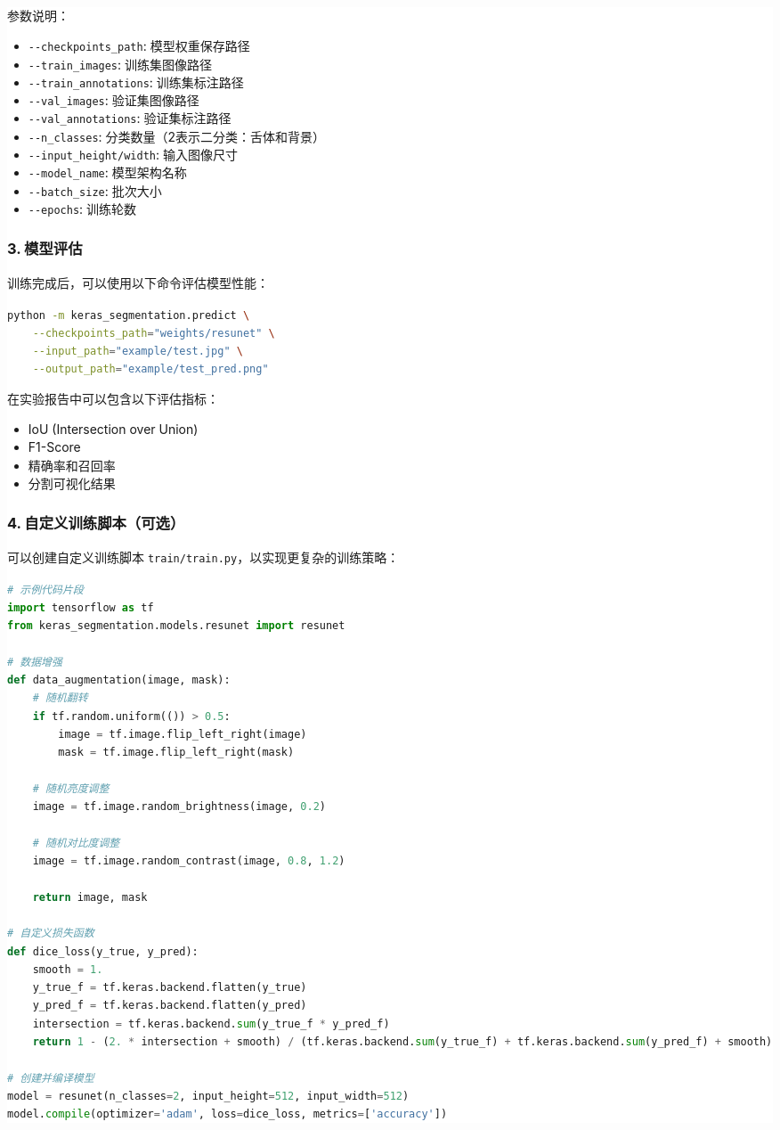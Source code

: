 参数说明：
- `--checkpoints_path`: 模型权重保存路径
- `--train_images`: 训练集图像路径
- `--train_annotations`: 训练集标注路径
- `--val_images`: 验证集图像路径
- `--val_annotations`: 验证集标注路径
- `--n_classes`: 分类数量（2表示二分类：舌体和背景）
- `--input_height/width`: 输入图像尺寸
- `--model_name`: 模型架构名称
- `--batch_size`: 批次大小
- `--epochs`: 训练轮数

### 3. 模型评估

训练完成后，可以使用以下命令评估模型性能：

```bash
python -m keras_segmentation.predict \
    --checkpoints_path="weights/resunet" \
    --input_path="example/test.jpg" \
    --output_path="example/test_pred.png"
```

在实验报告中可以包含以下评估指标：
- IoU (Intersection over Union)
- F1-Score
- 精确率和召回率
- 分割可视化结果

### 4. 自定义训练脚本（可选）

可以创建自定义训练脚本 `train/train.py`，以实现更复杂的训练策略：

```python
# 示例代码片段
import tensorflow as tf
from keras_segmentation.models.resunet import resunet

# 数据增强
def data_augmentation(image, mask):
    # 随机翻转
    if tf.random.uniform(()) > 0.5:
        image = tf.image.flip_left_right(image)
        mask = tf.image.flip_left_right(mask)
    
    # 随机亮度调整
    image = tf.image.random_brightness(image, 0.2)
    
    # 随机对比度调整
    image = tf.image.random_contrast(image, 0.8, 1.2)
    
    return image, mask

# 自定义损失函数
def dice_loss(y_true, y_pred):
    smooth = 1.
    y_true_f = tf.keras.backend.flatten(y_true)
    y_pred_f = tf.keras.backend.flatten(y_pred)
    intersection = tf.keras.backend.sum(y_true_f * y_pred_f)
    return 1 - (2. * intersection + smooth) / (tf.keras.backend.sum(y_true_f) + tf.keras.backend.sum(y_pred_f) + smooth)

# 创建并编译模型
model = resunet(n_classes=2, input_height=512, input_width=512)
model.compile(optimizer='adam', loss=dice_loss, metrics=['accuracy'])

```